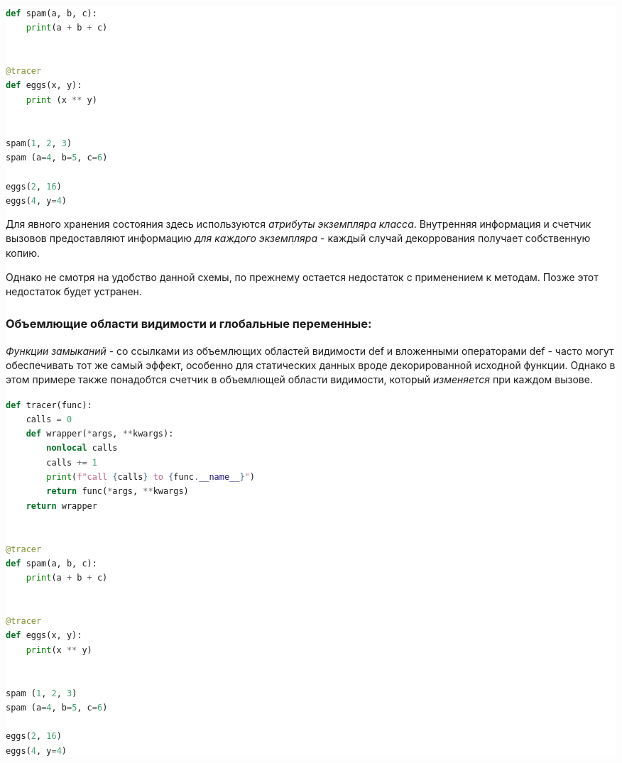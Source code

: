 ```python
def spam(a, b, c):
    print(a + b + c)


@tracer
def eggs(x, y):
    print (x ** y)


spam(1, 2, 3)
spam (a=4, b=5, c=6)

eggs(2, 16)
eggs(4, y=4)
```  

Для явного хранения состояния здесь используются _атрибуты экземпляра класса_. Внутренняя информация и счетчик вызовов предоставляют информацию _для каждого экземпляра_ - каждый случай декоррования получает собственную копию.  

Однако не смотря на удобство данной схемы, по прежнему остается недостаток с применением к методам. Позже этот недостаток будет устранен.  

### __Объемлющие области видимости и глобальные переменные__:  

_Функции замыканий_ - со ссылками из объемлющих областей видимости def и вложенными операторами def - часто могут обеспечивать тот же самый эффект, особенно для статических данных вроде декорированной исходной функции. Однако в этом примере также понадобтся счетчик в объемлющей области видимости, который _изменяется_ при каждом вызове.  

```python
def tracer(func):
    calls = 0
    def wrapper(*args, **kwargs):
        nonlocal calls
        calls += 1
        print(f"call {calls} to {func.__name__}")
        return func(*args, **kwargs)
    return wrapper


@tracer
def spam(a, b, c):
    print(a + b + c)


@tracer
def eggs(x, y):
    print(x ** y)


spam (1, 2, 3)
spam (a=4, b=5, c=6)

eggs(2, 16)
eggs(4, y=4)
```  
